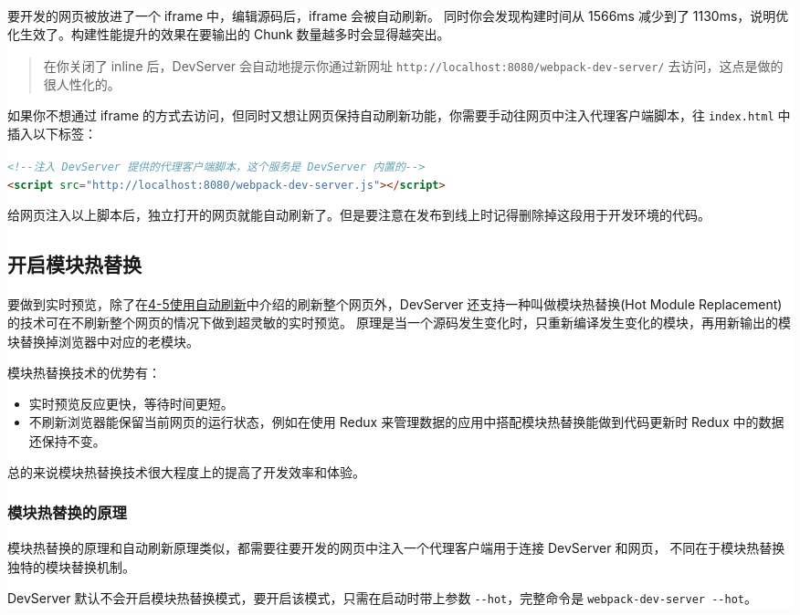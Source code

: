 要开发的网页被放进了一个 iframe 中，编辑源码后，iframe 会被自动刷新。 同时你会发现构建时间从 1566ms 减少到了 1130ms，说明优化生效了。构建性能提升的效果在要输出的 Chunk 数量越多时会显得越突出。

> 在你关闭了 inline 后，DevServer 会自动地提示你通过新网址 `http://localhost:8080/webpack-dev-server/` 去访问，这点是做的很人性化的。

如果你不想通过 iframe 的方式去访问，但同时又想让网页保持自动刷新功能，你需要手动往网页中注入代理客户端脚本，往 `index.html` 中插入以下标签：

```html
<!--注入 DevServer 提供的代理客户端脚本，这个服务是 DevServer 内置的-->
<script src="http://localhost:8080/webpack-dev-server.js"></script>
```

给网页注入以上脚本后，独立打开的网页就能自动刷新了。但是要注意在发布到线上时记得删除掉这段用于开发环境的代码。

## 开启模块热替换

要做到实时预览，除了在[4-5使用自动刷新](https://webpack.wuhaolin.cn/4优化/4-5使用自动刷新.html)中介绍的刷新整个网页外，DevServer 还支持一种叫做模块热替换(Hot Module Replacement)的技术可在不刷新整个网页的情况下做到超灵敏的实时预览。 原理是当一个源码发生变化时，只重新编译发生变化的模块，再用新输出的模块替换掉浏览器中对应的老模块。

模块热替换技术的优势有：

- 实时预览反应更快，等待时间更短。
- 不刷新浏览器能保留当前网页的运行状态，例如在使用 Redux 来管理数据的应用中搭配模块热替换能做到代码更新时 Redux 中的数据还保持不变。

总的来说模块热替换技术很大程度上的提高了开发效率和体验。

### 模块热替换的原理

模块热替换的原理和自动刷新原理类似，都需要往要开发的网页中注入一个代理客户端用于连接 DevServer 和网页， 不同在于模块热替换独特的模块替换机制。

DevServer 默认不会开启模块热替换模式，要开启该模式，只需在启动时带上参数 `--hot`，完整命令是 `webpack-dev-server --hot`。

